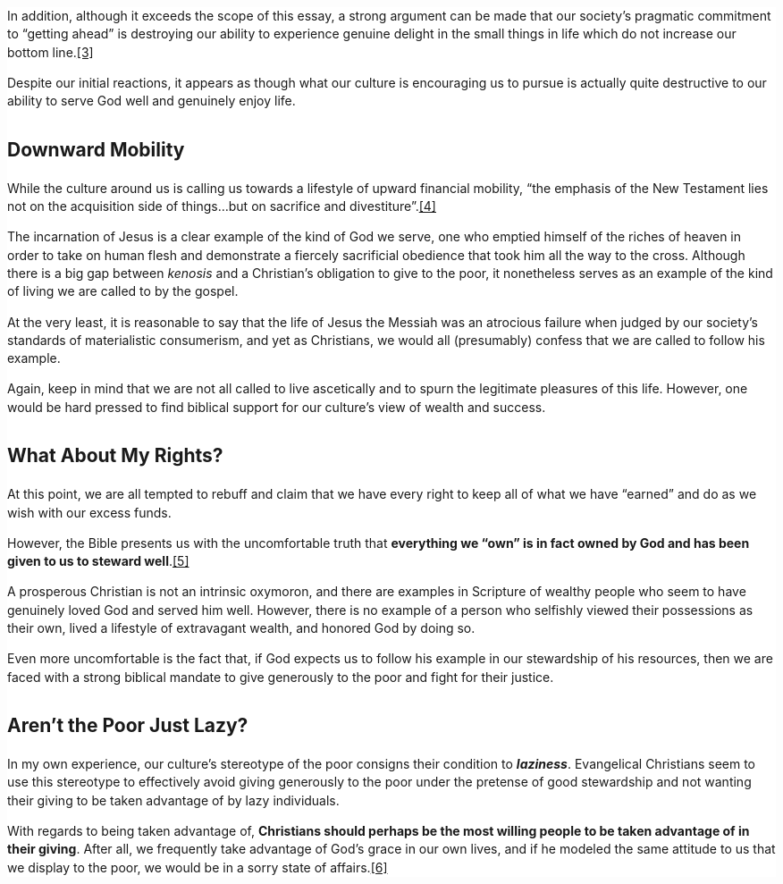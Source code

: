 In addition, although it exceeds the scope of this essay, a strong argument can be made that our society’s pragmatic commitment to “getting ahead” is destroying our ability to experience genuine delight in the small things in life which do not increase our bottom line.[\[3\]](/Documents%20and%20Settings/Steele/My%20Documents/Downloads/WEALTH%20ESSAY.docx#_ftn3)

Despite our initial reactions, it appears as though what our culture is encouraging us to pursue is actually quite destructive to our ability to serve God well and genuinely enjoy life.

## Downward Mobility

While the culture around us is calling us towards a lifestyle of upward financial mobility, “the emphasis of the New Testament lies not on the acquisition side of things…but on sacrifice and divestiture”.[\[4\]](/Documents%20and%20Settings/Steele/My%20Documents/Downloads/WEALTH%20ESSAY.docx#_ftn4)

The incarnation of Jesus is a clear example of the kind of God we serve, one who emptied himself of the riches of heaven in order to take on human flesh and demonstrate a fiercely sacrificial obedience that took him all the way to the cross. Although there is a big gap between *kenosis* and a Christian’s obligation to give to the poor, it nonetheless serves as an example of the kind of living we are called to by the gospel.

At the very least, it is reasonable to say that the life of Jesus the Messiah was an atrocious failure when judged by our society’s standards of materialistic consumerism, and yet as Christians, we would all (presumably) confess that we are called to follow his example.

Again, keep in mind that we are not all called to live ascetically and to spurn the legitimate pleasures of this life. However, one would be hard pressed to find biblical support for our culture’s view of wealth and success.

## What About My Rights?

At this point, we are all tempted to rebuff and claim that we have every right to keep all of what we have “earned” and do as we wish with our excess funds.

However, the Bible presents us with the uncomfortable truth that **everything we “own” is in fact owned by God and has been given to us to steward well**.[\[5\]](/Documents%20and%20Settings/Steele/My%20Documents/Downloads/WEALTH%20ESSAY.docx#_ftn5)

A prosperous Christian is not an intrinsic oxymoron, and there are examples in Scripture of wealthy people who seem to have genuinely loved God and served him well. However, there is no example of a person who selfishly viewed their possessions as their own, lived a lifestyle of extravagant wealth, and honored God by doing so.

Even more uncomfortable is the fact that, if God expects us to follow his example in our stewardship of his resources, then we are faced with a strong biblical mandate to give generously to the poor and fight for their justice.

## Aren’t the Poor Just Lazy?

In my own experience, our culture’s stereotype of the poor consigns their condition to ***laziness***. Evangelical Christians seem to use this stereotype to effectively avoid giving generously to the poor under the pretense of good stewardship and not wanting their giving to be taken advantage of by lazy individuals.

With regards to being taken advantage of, **Christians should perhaps be the most willing people to be taken advantage of in their giving**. After all, we frequently take advantage of God’s grace in our own lives, and if he modeled the same attitude to us that we display to the poor, we would be in a sorry state of affairs.[\[6\]](/Documents%20and%20Settings/Steele/My%20Documents/Downloads/WEALTH%20ESSAY.docx#_ftn6)
